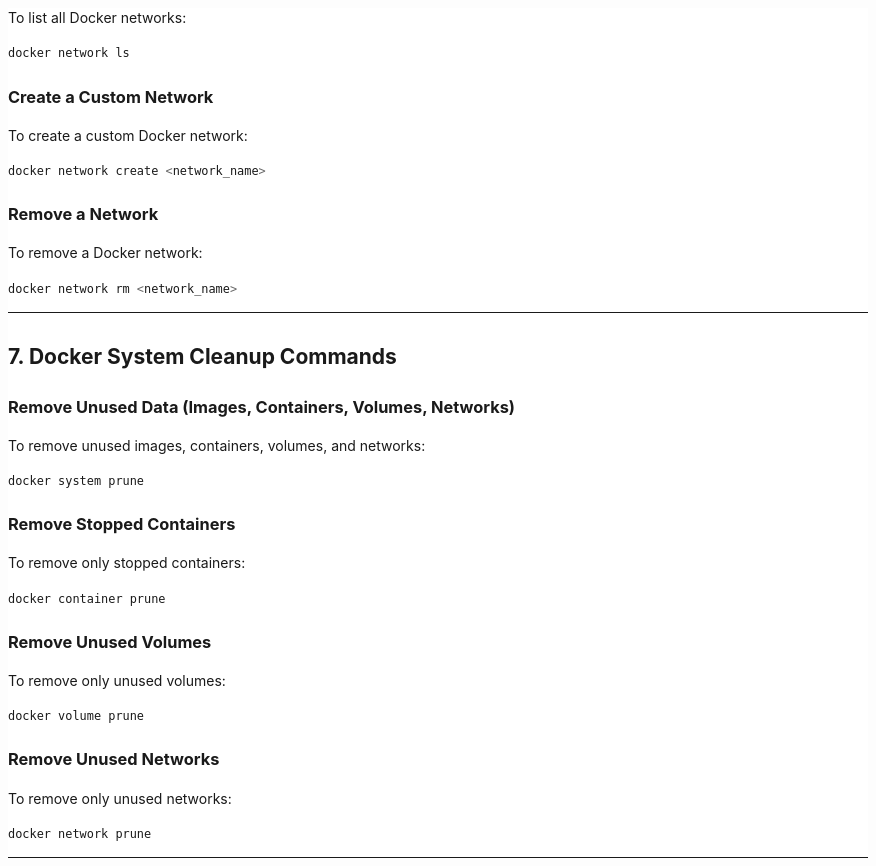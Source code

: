 To list all Docker networks:

```bash
docker network ls
```

### Create a Custom Network

To create a custom Docker network:

```bash
docker network create <network_name>
```

### Remove a Network

To remove a Docker network:

```bash
docker network rm <network_name>
```

---

## 7. **Docker System Cleanup Commands**

### Remove Unused Data (Images, Containers, Volumes, Networks)

To remove unused images, containers, volumes, and networks:

```bash
docker system prune
```

### Remove Stopped Containers

To remove only stopped containers:

```bash
docker container prune
```

### Remove Unused Volumes

To remove only unused volumes:

```bash
docker volume prune
```

### Remove Unused Networks

To remove only unused networks:

```bash
docker network prune
```

---